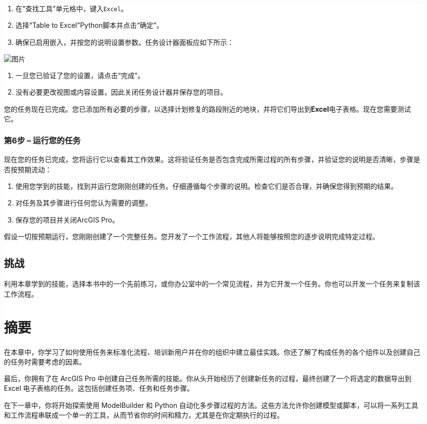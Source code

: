 1.  在“查找工具”单元格中，键入`Excel`。

1.  选择“Table to Excel”Python脚本并点击“确定”。

1.  确保已启用嵌入，并按您的说明设置参数。任务设计器面板应如下所示：

![图片](img/34bfc158-6fba-4349-b8a2-1aa56063bbe2.png)

1.  一旦您已验证了您的设置，请点击“完成”。

1.  没有必要更改视图或内容设置，因此关闭任务设计器并保存您的项目。

您的任务现在已完成。您已添加所有必要的步骤，以选择计划修复的路段附近的地块，并将它们导出到**Excel**电子表格。现在您需要测试它。

### 第6步 – 运行您的任务

现在您的任务已完成，您将运行它以查看其工作效果。这将验证任务是否包含完成所需过程的所有步骤，并验证您的说明是否清晰，步骤是否按预期流动：

1.  使用您学到的技能，找到并运行您刚刚创建的任务。仔细遵循每个步骤的说明。检查它们是否合理，并确保您得到预期的结果。

1.  对任务及其步骤进行任何您认为需要的调整。

1.  保存您的项目并关闭ArcGIS Pro。

假设一切按预期运行，您刚刚创建了一个完整任务。您开发了一个工作流程，其他人将能够按照您的逐步说明完成特定过程。

## 挑战

利用本章学到的技能，选择本书中的一个先前练习，或你办公室中的一个常见流程，并为它开发一个任务。你也可以开发一个任务来复制该工作流程。

# 摘要

在本章中，你学习了如何使用任务来标准化流程、培训新用户并在你的组织中建立最佳实践。你还了解了构成任务的各个组件以及创建自己的任务时需要考虑的因素。

最后，你拥有了在 ArcGIS Pro 中创建自己任务所需的技能。你从头开始经历了创建新任务的过程，最终创建了一个将选定的数据导出到 Excel 电子表格的任务。这包括创建任务项、任务和任务步骤。

在下一章中，你将开始探索使用 ModelBuilder 和 Python 自动化多步骤过程的方法。这些方法允许你创建模型或脚本，可以将一系列工具和工作流程串联成一个单一的工具，从而节省你的时间和精力，尤其是在你定期执行的过程。
